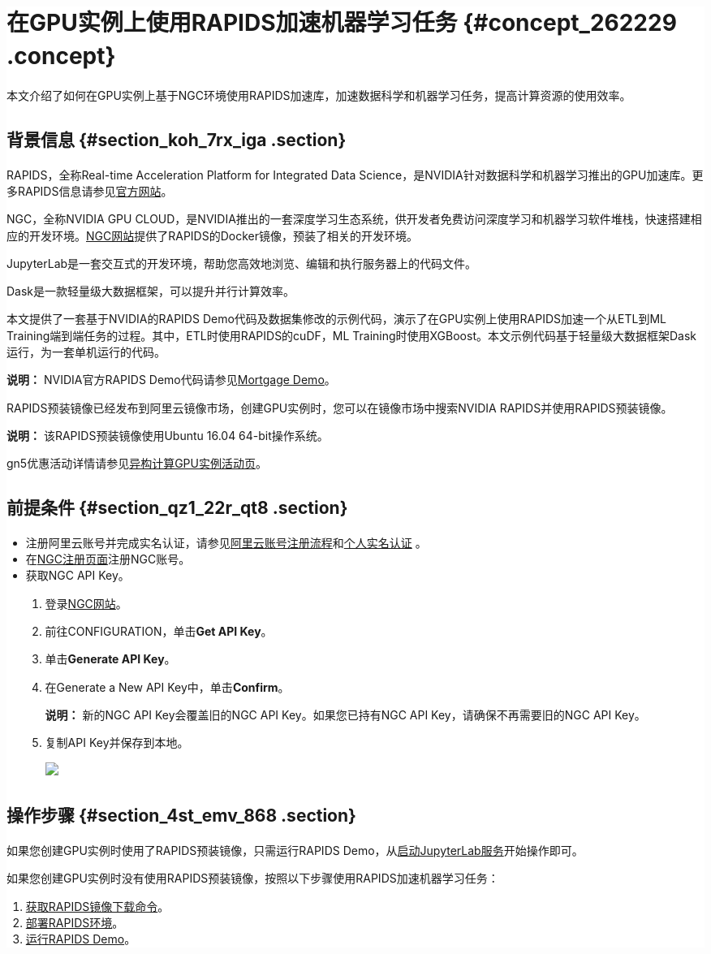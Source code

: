 # 在GPU实例上使用RAPIDS加速机器学习任务 {#concept_262229 .concept}

本文介绍了如何在GPU实例上基于NGC环境使用RAPIDS加速库，加速数据科学和机器学习任务，提高计算资源的使用效率。

## 背景信息 {#section_koh_7rx_iga .section}

RAPIDS，全称Real-time Acceleration Platform for Integrated Data Science，是NVIDIA针对数据科学和机器学习推出的GPU加速库。更多RAPIDS信息请参见[官方网站](https://rapids.ai/)。

NGC，全称NVIDIA GPU CLOUD，是NVIDIA推出的一套深度学习生态系统，供开发者免费访问深度学习和机器学习软件堆栈，快速搭建相应的开发环境。[NGC网站](https://ngc.nvidia.com/)提供了RAPIDS的Docker镜像，预装了相关的开发环境。

JupyterLab是一套交互式的开发环境，帮助您高效地浏览、编辑和执行服务器上的代码文件。

Dask是一款轻量级大数据框架，可以提升并行计算效率。

本文提供了一套基于NVIDIA的RAPIDS Demo代码及数据集修改的示例代码，演示了在GPU实例上使用RAPIDS加速一个从ETL到ML Training端到端任务的过程。其中，ETL时使用RAPIDS的cuDF，ML Training时使用XGBoost。本文示例代码基于轻量级大数据框架Dask运行，为一套单机运行的代码。

**说明：** NVIDIA官方RAPIDS Demo代码请参见[Mortgage Demo](https://github.com/rapidsai/notebooks-contrib)。

RAPIDS预装镜像已经发布到阿里云镜像市场，创建GPU实例时，您可以在镜像市场中搜索NVIDIA RAPIDS并使用RAPIDS预装镜像。

**说明：** 该RAPIDS预装镜像使用Ubuntu 16.04 64-bit操作系统。

gn5优惠活动详情请参见[异构计算GPU实例活动页](https://promotion.aliyun.com/ntms/act/gpufreetier.html)。

## 前提条件 {#section_qz1_22r_qt8 .section}

-   注册阿里云账号并完成实名认证，请参见[阿里云账号注册流程](https://help.aliyun.com/knowledge_detail/37195.html)和[个人实名认证](https://help.aliyun.com/knowledge_detail/48263.html) 。
-   在[NGC注册页面](https://ngc.nvidia.com/signup/register)注册NGC账号。
-   获取NGC API Key。
    1.  登录[NGC网站](https://ngc.nvidia.com/signin/email)。
    2.  前往CONFIGURATION，单击**Get API Key**。
    3.  单击**Generate API Key**。
    4.  在Generate a New API Key中，单击**Confirm**。

        **说明：** 新的NGC API Key会覆盖旧的NGC API Key。如果您已持有NGC API Key，请确保不再需要旧的NGC API Key。

    5.  复制API Key并保存到本地。

        ![](http://static-aliyun-doc.oss-cn-hangzhou.aliyuncs.com/assets/img/216663/156687533546989_zh-CN.png)


## 操作步骤 {#section_4st_emv_868 .section}

如果您创建GPU实例时使用了RAPIDS预装镜像，只需运行RAPIDS Demo，从[启动JupyterLab服务](#section_jlv_sqz_hzk)开始操作即可。

如果您创建GPU实例时没有使用RAPIDS预装镜像，按照以下步骤使用RAPIDS加速机器学习任务：

1.  [获取RAPIDS镜像下载命令](#section_6nn_fh6_3ro)。
2.  [部署RAPIDS环境](#section_4tf_rho_1gy)。
3.  [运行RAPIDS Demo](#section_jlv_sqz_hzk)。
